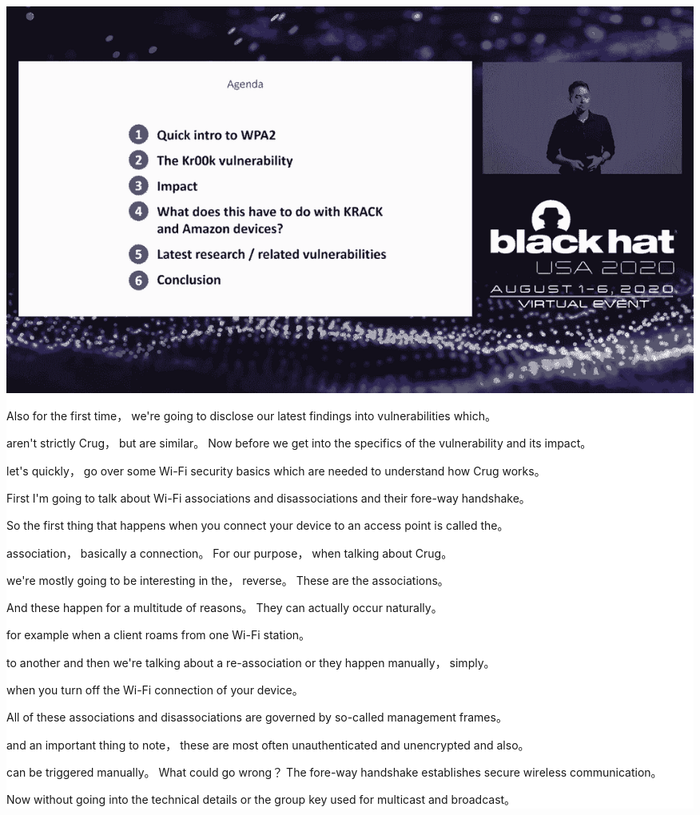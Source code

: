 ![](img/54f5d38f4afea171fb4f9d669ab013d8_5.png)

 Also for the first time， we're going to disclose our latest findings into vulnerabilities which。

 aren't strictly Crug， but are similar。 Now before we get into the specifics of the vulnerability and its impact。

 let's quickly， go over some Wi-Fi security basics which are needed to understand how Crug works。

 First I'm going to talk about Wi-Fi associations and disassociations and their fore-way handshake。

 So the first thing that happens when you connect your device to an access point is called the。

 association， basically a connection。 For our purpose， when talking about Crug。

 we're mostly going to be interesting in the， reverse。 These are the associations。

 And these happen for a multitude of reasons。 They can actually occur naturally。

 for example when a client roams from one Wi-Fi station。

 to another and then we're talking about a re-association or they happen manually， simply。

 when you turn off the Wi-Fi connection of your device。

 All of these associations and disassociations are governed by so-called management frames。

 and an important thing to note， these are most often unauthenticated and unencrypted and also。

 can be triggered manually。 What could go wrong？ The fore-way handshake establishes secure wireless communication。

 Now without going into the technical details or the group key used for multicast and broadcast。
